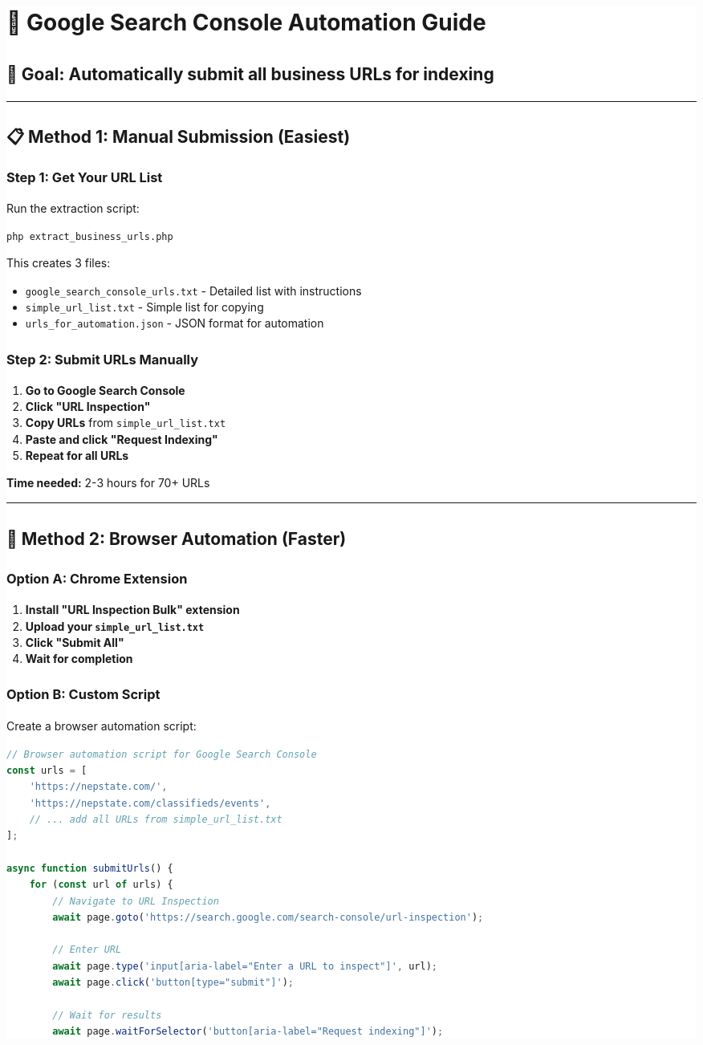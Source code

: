 # 🤖 Google Search Console Automation Guide

## **🎯 Goal: Automatically submit all business URLs for indexing**

---

## **📋 Method 1: Manual Submission (Easiest)**

### **Step 1: Get Your URL List**
Run the extraction script:
```bash
php extract_business_urls.php
```

This creates 3 files:
- `google_search_console_urls.txt` - Detailed list with instructions
- `simple_url_list.txt` - Simple list for copying
- `urls_for_automation.json` - JSON format for automation

### **Step 2: Submit URLs Manually**
1. **Go to Google Search Console**
2. **Click "URL Inspection"**
3. **Copy URLs** from `simple_url_list.txt`
4. **Paste and click "Request Indexing"**
5. **Repeat for all URLs**

**Time needed:** 2-3 hours for 70+ URLs

---

## **🤖 Method 2: Browser Automation (Faster)**

### **Option A: Chrome Extension**
1. **Install "URL Inspection Bulk" extension**
2. **Upload your `simple_url_list.txt`**
3. **Click "Submit All"**
4. **Wait for completion**

### **Option B: Custom Script**
Create a browser automation script:

```javascript
// Browser automation script for Google Search Console
const urls = [
    'https://nepstate.com/',
    'https://nepstate.com/classifieds/events',
    // ... add all URLs from simple_url_list.txt
];

async function submitUrls() {
    for (const url of urls) {
        // Navigate to URL Inspection
        await page.goto('https://search.google.com/search-console/url-inspection');
        
        // Enter URL
        await page.type('input[aria-label="Enter a URL to inspect"]', url);
        await page.click('button[type="submit"]');
        
        // Wait for results
        await page.waitForSelector('button[aria-label="Request indexing"]');
```